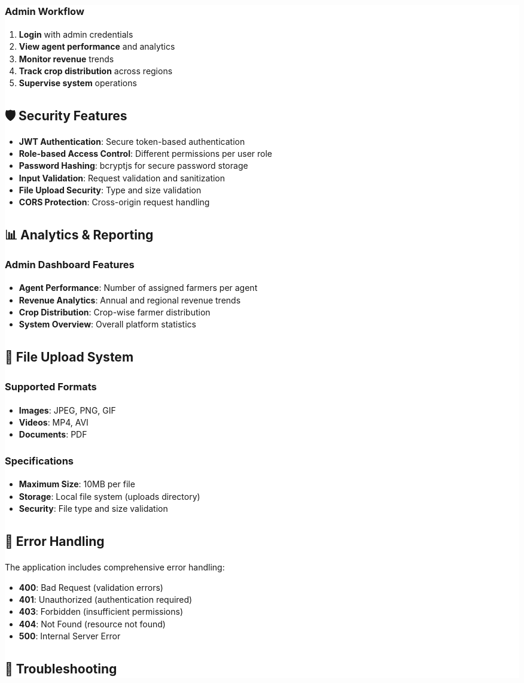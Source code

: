 ### Admin Workflow
1. **Login** with admin credentials
2. **View agent performance** and analytics
3. **Monitor revenue** trends
4. **Track crop distribution** across regions
5. **Supervise system** operations

## 🛡 Security Features

- **JWT Authentication**: Secure token-based authentication
- **Role-based Access Control**: Different permissions per user role
- **Password Hashing**: bcryptjs for secure password storage
- **Input Validation**: Request validation and sanitization
- **File Upload Security**: Type and size validation
- **CORS Protection**: Cross-origin request handling

## 📊 Analytics & Reporting

### Admin Dashboard Features
- **Agent Performance**: Number of assigned farmers per agent
- **Revenue Analytics**: Annual and regional revenue trends
- **Crop Distribution**: Crop-wise farmer distribution
- **System Overview**: Overall platform statistics

## 🔄 File Upload System

### Supported Formats
- **Images**: JPEG, PNG, GIF
- **Videos**: MP4, AVI
- **Documents**: PDF

### Specifications
- **Maximum Size**: 10MB per file
- **Storage**: Local file system (uploads directory)
- **Security**: File type and size validation

## 🚨 Error Handling

The application includes comprehensive error handling:

- **400**: Bad Request (validation errors)
- **401**: Unauthorized (authentication required)
- **403**: Forbidden (insufficient permissions)
- **404**: Not Found (resource not found)
- **500**: Internal Server Error

## 🐛 Troubleshooting

